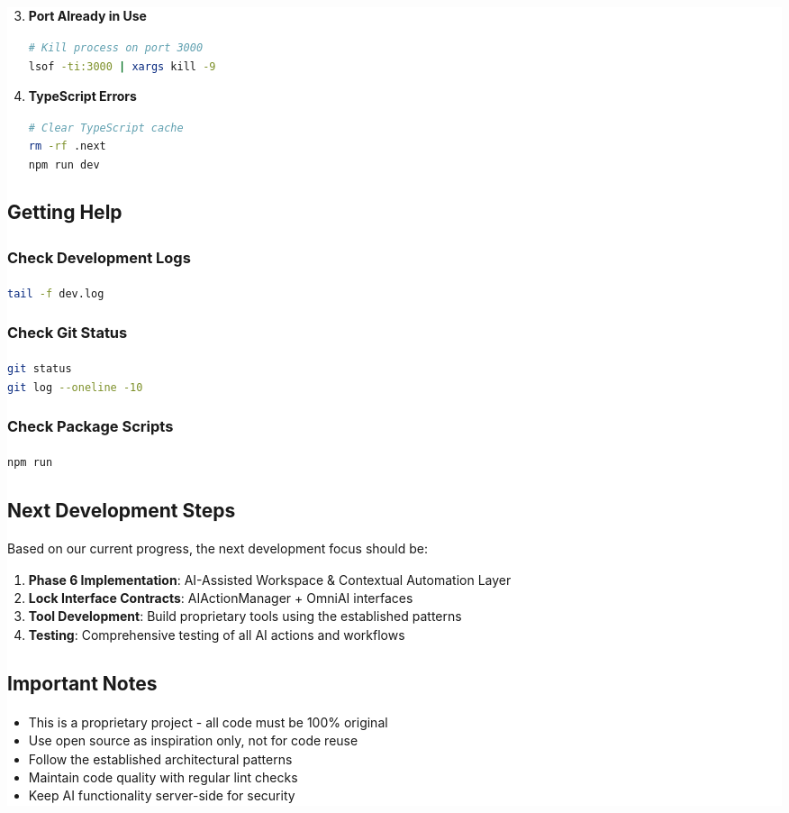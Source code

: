 3. **Port Already in Use**
   ```bash
   # Kill process on port 3000
   lsof -ti:3000 | xargs kill -9
   ```

4. **TypeScript Errors**
   ```bash
   # Clear TypeScript cache
   rm -rf .next
   npm run dev
   ```

## Getting Help

### Check Development Logs
```bash
tail -f dev.log
```

### Check Git Status
```bash
git status
git log --oneline -10
```

### Check Package Scripts
```bash
npm run
```

## Next Development Steps

Based on our current progress, the next development focus should be:

1. **Phase 6 Implementation**: AI-Assisted Workspace & Contextual Automation Layer
2. **Lock Interface Contracts**: AIActionManager + OmniAI interfaces
3. **Tool Development**: Build proprietary tools using the established patterns
4. **Testing**: Comprehensive testing of all AI actions and workflows

## Important Notes

- This is a proprietary project - all code must be 100% original
- Use open source as inspiration only, not for code reuse
- Follow the established architectural patterns
- Maintain code quality with regular lint checks
- Keep AI functionality server-side for security